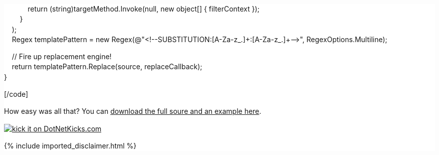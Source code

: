 &nbsp;&nbsp;&nbsp;&nbsp;&nbsp;&nbsp;&nbsp;&nbsp;&nbsp;&nbsp;&nbsp; return (string)targetMethod.Invoke(null, new object[] { filterContext });<br />
&nbsp;&nbsp;&nbsp;&nbsp;&nbsp;&nbsp;&nbsp; }<br />
&nbsp;&nbsp;&nbsp; );<br />
&nbsp;&nbsp;&nbsp; Regex templatePattern = new Regex(@&quot;&lt;!--SUBSTITUTION:[A-Za-z_\.]+:[A-Za-z_\.]+--&gt;&quot;, RegexOptions.Multiline); 
</p>
<p>
&nbsp;&nbsp;&nbsp; // Fire up replacement engine!<br />
&nbsp;&nbsp;&nbsp; return templatePattern.Replace(source, replaceCallback);<br />
} 
</p>
<p>
[/code] 
</p>
<p>
How easy was all that? You can <a href="http://examples.maartenballiauw.be/AspNetMvcOutputCache/MvcCaching.zip" target="_blank">download the full soure and an example here</a>. 
</p>
<p>
<a href="http://www.dotnetkicks.com/kick/?url=/post/2008/07/Extending-ASPNET-MVC-OutputCache-ActionFilterAttribute---Adding-substitution.aspx&amp;title=Extending ASP.NET MVC OutputCache ActionFilterAttribute - Adding substitution"><img src="http://www.dotnetkicks.com/Services/Images/KickItImageGenerator.ashx?url=/post/2008/07/Extending-ASPNET-MVC-OutputCache-ActionFilterAttribute---Adding-substitution.aspx.html" border="0" alt="kick it on DotNetKicks.com" width="82" height="18" /> </a>
</p>


{% include imported_disclaimer.html %}


